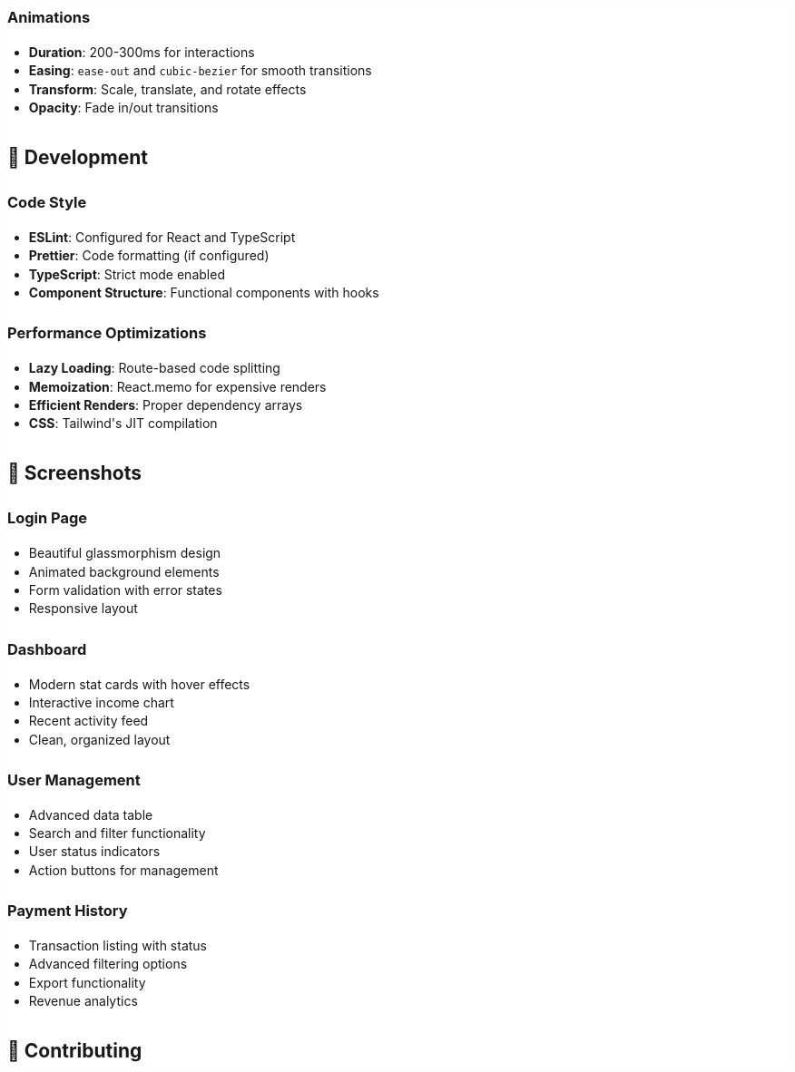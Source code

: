 ### Animations
- **Duration**: 200-300ms for interactions
- **Easing**: `ease-out` and `cubic-bezier` for smooth transitions
- **Transform**: Scale, translate, and rotate effects
- **Opacity**: Fade in/out transitions

## 🔧 Development

### Code Style
- **ESLint**: Configured for React and TypeScript
- **Prettier**: Code formatting (if configured)
- **TypeScript**: Strict mode enabled
- **Component Structure**: Functional components with hooks

### Performance Optimizations
- **Lazy Loading**: Route-based code splitting
- **Memoization**: React.memo for expensive renders
- **Efficient Renders**: Proper dependency arrays
- **CSS**: Tailwind's JIT compilation

## 📱 Screenshots

### Login Page
- Beautiful glassmorphism design
- Animated background elements
- Form validation with error states
- Responsive layout

### Dashboard
- Modern stat cards with hover effects
- Interactive income chart
- Recent activity feed
- Clean, organized layout

### User Management
- Advanced data table
- Search and filter functionality
- User status indicators
- Action buttons for management

### Payment History
- Transaction listing with status
- Advanced filtering options
- Export functionality
- Revenue analytics

## 🤝 Contributing
